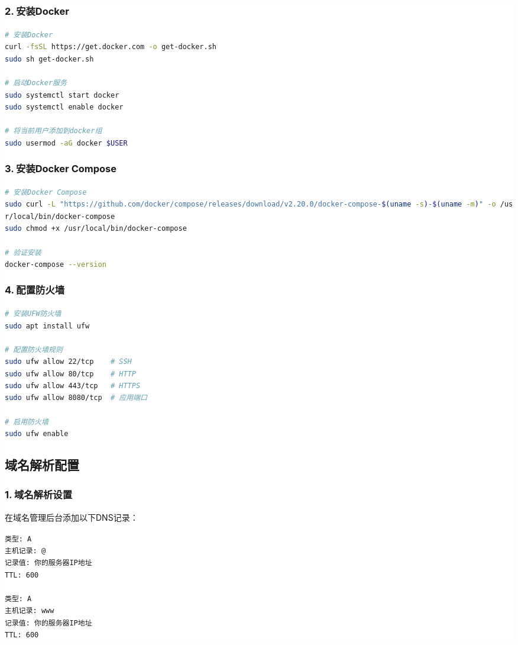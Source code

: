 ### 2. 安装Docker

```bash
# 安装Docker
curl -fsSL https://get.docker.com -o get-docker.sh
sudo sh get-docker.sh

# 启动Docker服务
sudo systemctl start docker
sudo systemctl enable docker

# 将当前用户添加到docker组
sudo usermod -aG docker $USER
```

### 3. 安装Docker Compose

```bash
# 安装Docker Compose
sudo curl -L "https://github.com/docker/compose/releases/download/v2.20.0/docker-compose-$(uname -s)-$(uname -m)" -o /usr/local/bin/docker-compose
sudo chmod +x /usr/local/bin/docker-compose

# 验证安装
docker-compose --version
```

### 4. 配置防火墙

```bash
# 安装UFW防火墙
sudo apt install ufw

# 配置防火墙规则
sudo ufw allow 22/tcp    # SSH
sudo ufw allow 80/tcp    # HTTP
sudo ufw allow 443/tcp   # HTTPS
sudo ufw allow 8080/tcp  # 应用端口

# 启用防火墙
sudo ufw enable
```

## 域名解析配置

### 1. 域名解析设置

在域名管理后台添加以下DNS记录：

```
类型: A
主机记录: @
记录值: 你的服务器IP地址
TTL: 600

类型: A
主机记录: www
记录值: 你的服务器IP地址
TTL: 600
```
